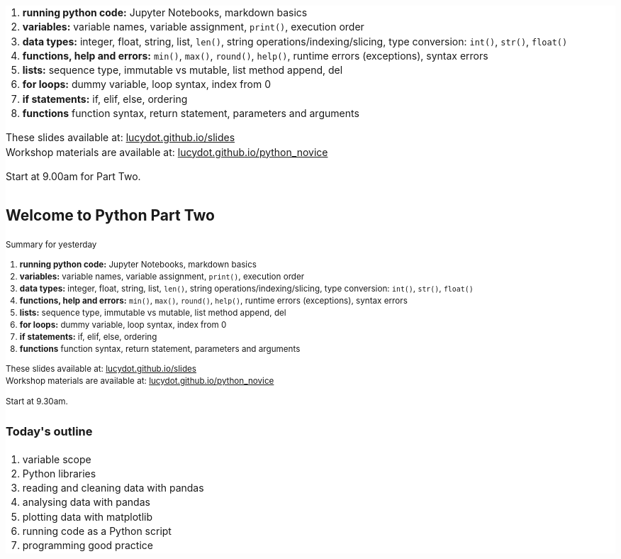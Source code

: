 1. **running python code:** Jupyter Notebooks, markdown basics  
2. **variables:** variable names, variable assignment, `print()`, execution order   
3. **data types:** integer, float, string, list, `len()`, string operations/indexing/slicing, type conversion: `int()`, `str()`, `float()` 
4. **functions, help and errors:** `min()`, `max()`, `round()`, `help()`, runtime errors (exceptions), syntax errors  
5. **lists:** sequence type, immutable vs mutable, list method append, del  
6. **for loops:** dummy variable, loop syntax, index from 0  
7. **if statements:** if, elif, else, ordering  
8. **functions** function syntax, return statement, parameters and arguments

These slides available at: [lucydot.github.io/slides](https://lucydot.github.io/slides)  
Workshop materials are available at: [lucydot.github.io/python_novice](https://lucydot.github.io/python_novice)  
 
Start at 9.00am for Part Two.

</small>




## Welcome to Python Part Two

<small>

Summary for yesterday

1. **running python code:** Jupyter Notebooks, markdown basics
2. **variables:** variable names, variable assignment, `print()`, execution order
3. **data types:** integer, float, string, list, `len()`, string operations/indexing/slicing, type conversion: `int()`, `str()`, `float()`
4. **functions, help and errors:** `min()`, `max()`, `round()`, `help()`, runtime errors (exceptions), syntax errors
5. **lists:** sequence type, immutable vs mutable, list method append, del
6. **for loops:** dummy variable, loop syntax, index from 0
7. **if statements:** if, elif, else, ordering
8. **functions** function syntax, return statement, parameters and arguments

These slides available at: [lucydot.github.io/slides](https://lucydot.github.io/slides)  
Workshop materials are available at: [lucydot.github.io/python_novice](https://lucydot.github.io/python_novice)  
 
Start at 9.30am.

</small>




### Today's outline


1. variable scope  
2. Python libraries 
3. reading and cleaning data with pandas 
4. analysing data with pandas
5. plotting data with matplotlib 
6. running code as a Python script
7. programming good practice     
